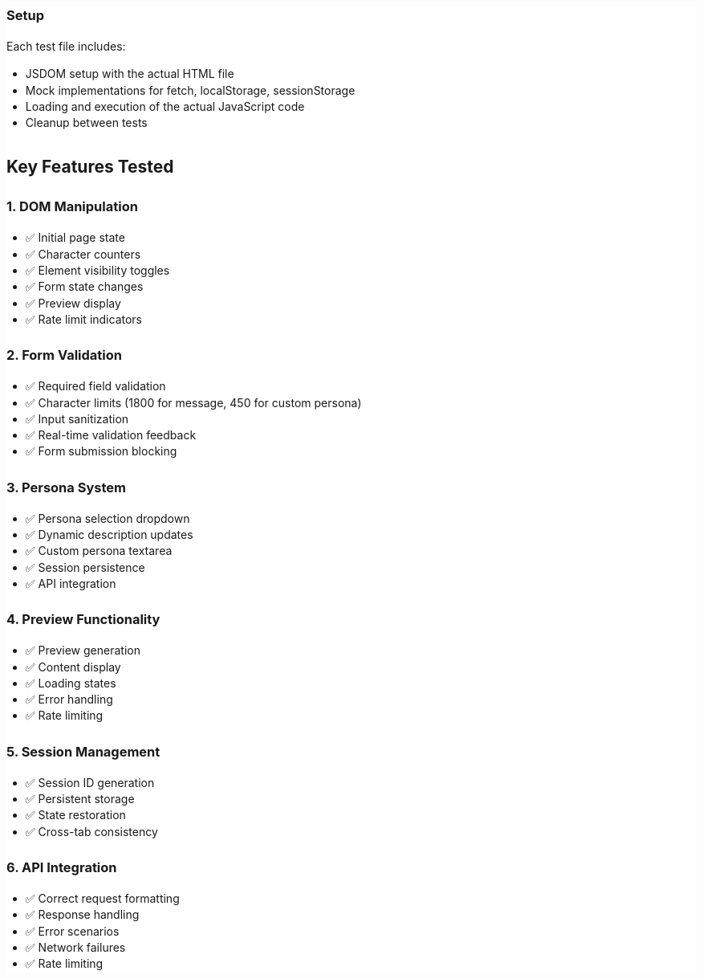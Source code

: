 ### Setup

Each test file includes:
- JSDOM setup with the actual HTML file
- Mock implementations for fetch, localStorage, sessionStorage
- Loading and execution of the actual JavaScript code
- Cleanup between tests

## Key Features Tested

### 1. DOM Manipulation
- ✅ Initial page state
- ✅ Character counters
- ✅ Element visibility toggles
- ✅ Form state changes
- ✅ Preview display
- ✅ Rate limit indicators

### 2. Form Validation
- ✅ Required field validation
- ✅ Character limits (1800 for message, 450 for custom persona)
- ✅ Input sanitization
- ✅ Real-time validation feedback
- ✅ Form submission blocking

### 3. Persona System
- ✅ Persona selection dropdown
- ✅ Dynamic description updates
- ✅ Custom persona textarea
- ✅ Session persistence
- ✅ API integration

### 4. Preview Functionality
- ✅ Preview generation
- ✅ Content display
- ✅ Loading states
- ✅ Error handling
- ✅ Rate limiting

### 5. Session Management
- ✅ Session ID generation
- ✅ Persistent storage
- ✅ State restoration
- ✅ Cross-tab consistency

### 6. API Integration
- ✅ Correct request formatting
- ✅ Response handling
- ✅ Error scenarios
- ✅ Network failures
- ✅ Rate limiting
